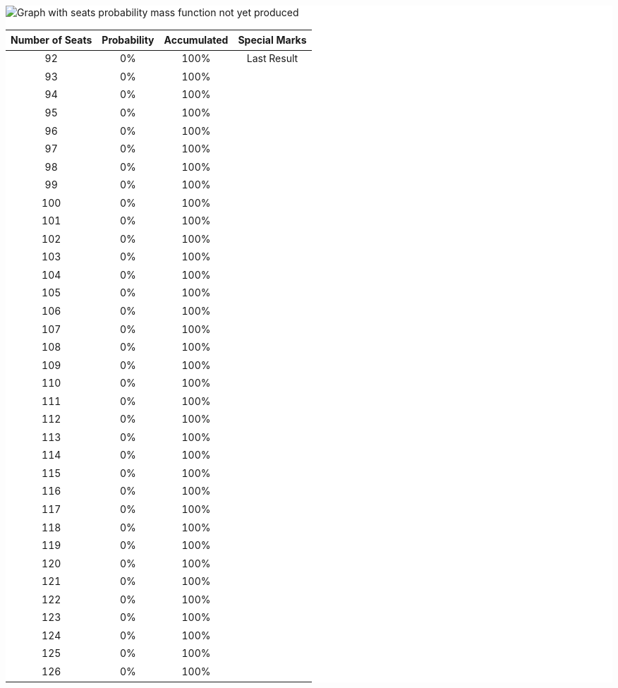 ![Graph with seats probability mass function not yet produced](2018-06-28-MetronAnalysis-coalitions-seats-pmf-νδ–κα.png "Seats Probability Mass Function")

| Number of Seats | Probability | Accumulated | Special Marks |
|:---------------:|:-----------:|:-----------:|:-------------:|
| 92 | 0% | 100% | Last Result |
| 93 | 0% | 100% |  |
| 94 | 0% | 100% |  |
| 95 | 0% | 100% |  |
| 96 | 0% | 100% |  |
| 97 | 0% | 100% |  |
| 98 | 0% | 100% |  |
| 99 | 0% | 100% |  |
| 100 | 0% | 100% |  |
| 101 | 0% | 100% |  |
| 102 | 0% | 100% |  |
| 103 | 0% | 100% |  |
| 104 | 0% | 100% |  |
| 105 | 0% | 100% |  |
| 106 | 0% | 100% |  |
| 107 | 0% | 100% |  |
| 108 | 0% | 100% |  |
| 109 | 0% | 100% |  |
| 110 | 0% | 100% |  |
| 111 | 0% | 100% |  |
| 112 | 0% | 100% |  |
| 113 | 0% | 100% |  |
| 114 | 0% | 100% |  |
| 115 | 0% | 100% |  |
| 116 | 0% | 100% |  |
| 117 | 0% | 100% |  |
| 118 | 0% | 100% |  |
| 119 | 0% | 100% |  |
| 120 | 0% | 100% |  |
| 121 | 0% | 100% |  |
| 122 | 0% | 100% |  |
| 123 | 0% | 100% |  |
| 124 | 0% | 100% |  |
| 125 | 0% | 100% |  |
| 126 | 0% | 100% |  |